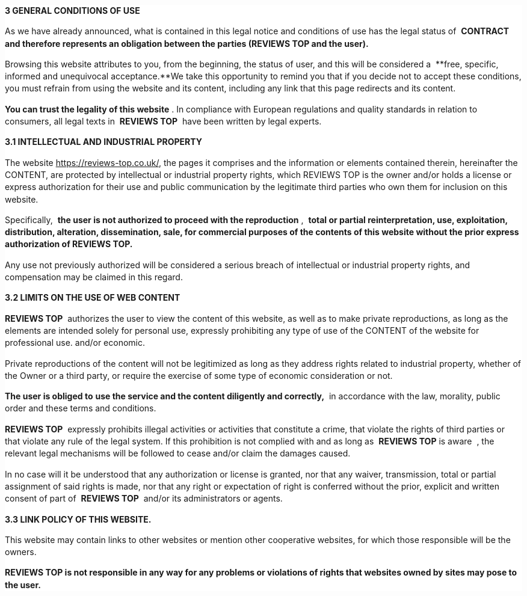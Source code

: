 **3 GENERAL CONDITIONS OF USE**

As we have already announced, what is contained in this legal notice and conditions of use has the legal status of  **CONTRACT and therefore represents an obligation between the parties (REVIEWS TOP and the user).**

Browsing this website attributes to you, from the beginning, the status of user, and this will be considered a  **free, specific, informed and unequivocal acceptance.**We take this opportunity to remind you that if you decide not to accept these conditions, you must refrain from using the website and its content, including any link that this page redirects and its content.

**You can trust the legality of this website** . In compliance with European regulations and quality standards in relation to consumers, all legal texts in  **REVIEWS TOP**  have been written by legal experts.

**3.1 INTELLECTUAL AND INDUSTRIAL PROPERTY**

The website https://reviews-top.co.uk/, the pages it comprises and the information or elements contained therein, hereinafter the CONTENT, are protected by intellectual or industrial property rights, which REVIEWS TOP is the owner and/or holds a license or express authorization for their use and public communication by the legitimate third parties who own them for inclusion on this website.

Specifically,  **the user is not authorized to proceed with the reproduction** ,  **total or partial reinterpretation, use, exploitation, distribution, alteration, dissemination, sale, for commercial purposes of the contents of this website without the prior express authorization of REVIEWS TOP.**

Any use not previously authorized will be considered a serious breach of intellectual or industrial property rights, and compensation may be claimed in this regard.

**3.2 LIMITS ON THE USE OF WEB CONTENT**

**REVIEWS TOP**  authorizes the user to view the content of this website, as well as to make private reproductions, as long as the elements are intended solely for personal use, expressly prohibiting any type of use of the CONTENT of the website for professional use. and/or economic.

Private reproductions of the content will not be legitimized as long as they address rights related to industrial property, whether of the Owner or a third party, or require the exercise of some type of economic consideration or not.

**The user is obliged to** **use the service and the content diligently and correctly,**  in accordance with the law, morality, public order and these terms and conditions.

**REVIEWS TOP**  expressly prohibits illegal activities or activities that constitute a crime, that violate the rights of third parties or that violate any rule of the legal system. If this prohibition is not complied with and as long as  **REVIEWS TOP** is aware  , the relevant legal mechanisms will be followed to cease and/or claim the damages caused.

In no case will it be understood that any authorization or license is granted, nor that any waiver, transmission, total or partial assignment of said rights is made, nor that any right or expectation of right is conferred without the prior, explicit and written consent of part of  **REVIEWS TOP**  and/or its administrators or agents.

**3.3 LINK POLICY OF THIS WEBSITE.**

This website may contain links to other websites or mention other cooperative websites, for which those responsible will be the owners.

**REVIEWS TOP is not responsible in any way for any problems or violations of rights that websites owned by sites may pose to the user.**
